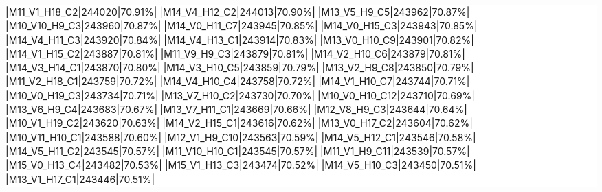 |M11_V1_H18_C2|244020|70.91%|
|M14_V4_H12_C2|244013|70.90%|
|M13_V5_H9_C5|243962|70.87%|
|M10_V10_H9_C3|243960|70.87%|
|M14_V0_H11_C7|243945|70.85%|
|M14_V0_H15_C3|243943|70.85%|
|M14_V4_H11_C3|243920|70.84%|
|M14_V4_H13_C1|243914|70.83%|
|M13_V0_H10_C9|243901|70.82%|
|M14_V1_H15_C2|243887|70.81%|
|M11_V9_H9_C3|243879|70.81%|
|M14_V2_H10_C6|243879|70.81%|
|M14_V3_H14_C1|243870|70.80%|
|M14_V3_H10_C5|243859|70.79%|
|M13_V2_H9_C8|243850|70.79%|
|M11_V2_H18_C1|243759|70.72%|
|M14_V4_H10_C4|243758|70.72%|
|M14_V1_H10_C7|243744|70.71%|
|M10_V0_H19_C3|243734|70.71%|
|M13_V7_H10_C2|243730|70.70%|
|M10_V0_H10_C12|243710|70.69%|
|M13_V6_H9_C4|243683|70.67%|
|M13_V7_H11_C1|243669|70.66%|
|M12_V8_H9_C3|243644|70.64%|
|M10_V1_H19_C2|243620|70.63%|
|M14_V2_H15_C1|243616|70.62%|
|M13_V0_H17_C2|243604|70.62%|
|M10_V11_H10_C1|243588|70.60%|
|M12_V1_H9_C10|243563|70.59%|
|M14_V5_H12_C1|243546|70.58%|
|M14_V5_H11_C2|243545|70.57%|
|M11_V10_H10_C1|243545|70.57%|
|M11_V1_H9_C11|243539|70.57%|
|M15_V0_H13_C4|243482|70.53%|
|M15_V1_H13_C3|243474|70.52%|
|M14_V5_H10_C3|243450|70.51%|
|M13_V1_H17_C1|243446|70.51%|